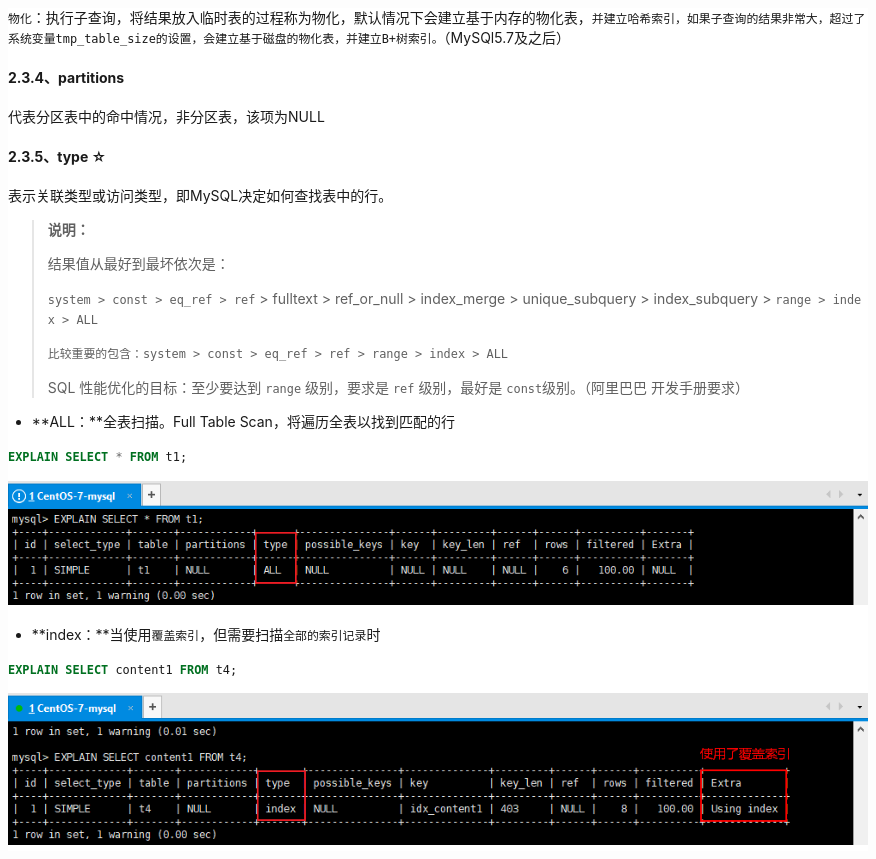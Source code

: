 `物化`：执行子查询，将结果放入临时表的过程称为物化，默认情况下会建立基于内存的物化表，`并建立哈希索引，如果子查询的结果非常大，超过了系统变量tmp_table_size的设置，会建立基于磁盘的物化表，并建立B+树索引。`（MySQl5.7及之后）

#### 2.3.4、partitions

代表分区表中的命中情况，非分区表，该项为NULL



#### 2.3.5、type **☆** 

表示关联类型或访问类型，即MySQL决定如何查找表中的行。

> **说明：**
>
> 结果值从最好到最坏依次是： 
>
> `system > const > eq_ref > ref` > fulltext > ref_or_null > index_merge > unique_subquery > index_subquery > `range > index > ALL` 
>
> `比较重要的包含：system > const > eq_ref > ref > range > index > ALL`
>
> SQL 性能优化的目标：至少要达到 `range` 级别，要求是 `ref` 级别，最好是 `const`级别。（阿里巴巴
> 开发手册要求）



- **ALL：**全表扫描。Full Table Scan，将遍历全表以找到匹配的行

```sql
EXPLAIN SELECT * FROM t1;
```

![image-20220712065946659](image/MySQL8高级-架构和优化/image-20220712065946659.png)



- **index：**当使用`覆盖索引`，但需要扫描`全部的索引记录`时

```sql
EXPLAIN SELECT content1 FROM t4;
```

![image-20220806200359943](image/MySQL8高级-架构和优化/image-20220806200359943.png)
